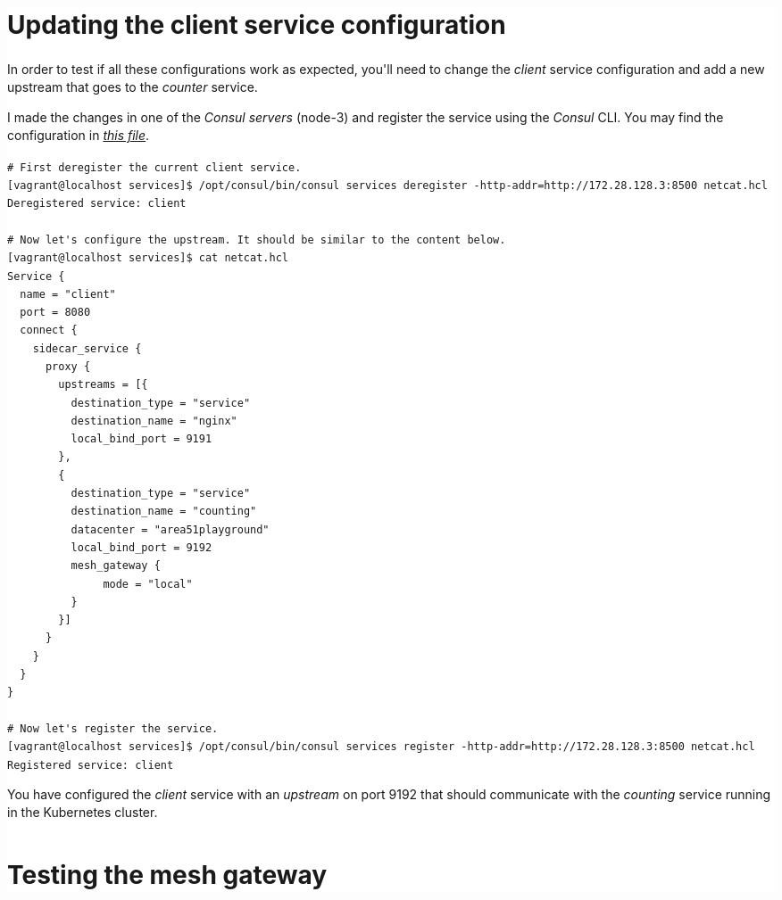 # Updating the client service configuration

In order to test if all these configurations work as expected, you'll need to change the _client_ service configuration and add a new upstream that goes to the _counter_ service.

I made the changes in one of the _Consul servers_ (node-3) and register the service using the _Consul_ CLI.
You may find the configuration in _[this file](./consul_gateway/client.hcl)_.

```
# First deregister the current client service.
[vagrant@localhost services]$ /opt/consul/bin/consul services deregister -http-addr=http://172.28.128.3:8500 netcat.hcl 
Deregistered service: client

# Now let's configure the upstream. It should be similar to the content below.
[vagrant@localhost services]$ cat netcat.hcl 
Service {
  name = "client"
  port = 8080
  connect {
    sidecar_service {
      proxy {
        upstreams = [{
          destination_type = "service"
          destination_name = "nginx"
          local_bind_port = 9191
        },
        {
          destination_type = "service"
          destination_name = "counting"
          datacenter = "area51playground"
          local_bind_port = 9192
          mesh_gateway {
               mode = "local"
          }
        }]
      }
    }
  }
}

# Now let's register the service.
[vagrant@localhost services]$ /opt/consul/bin/consul services register -http-addr=http://172.28.128.3:8500 netcat.hcl 
Registered service: client
```

You have configured the _client_ service with an _upstream_ on port 9192 that should communicate with the _counting_ service running in the Kubernetes cluster.

# Testing the mesh gateway
